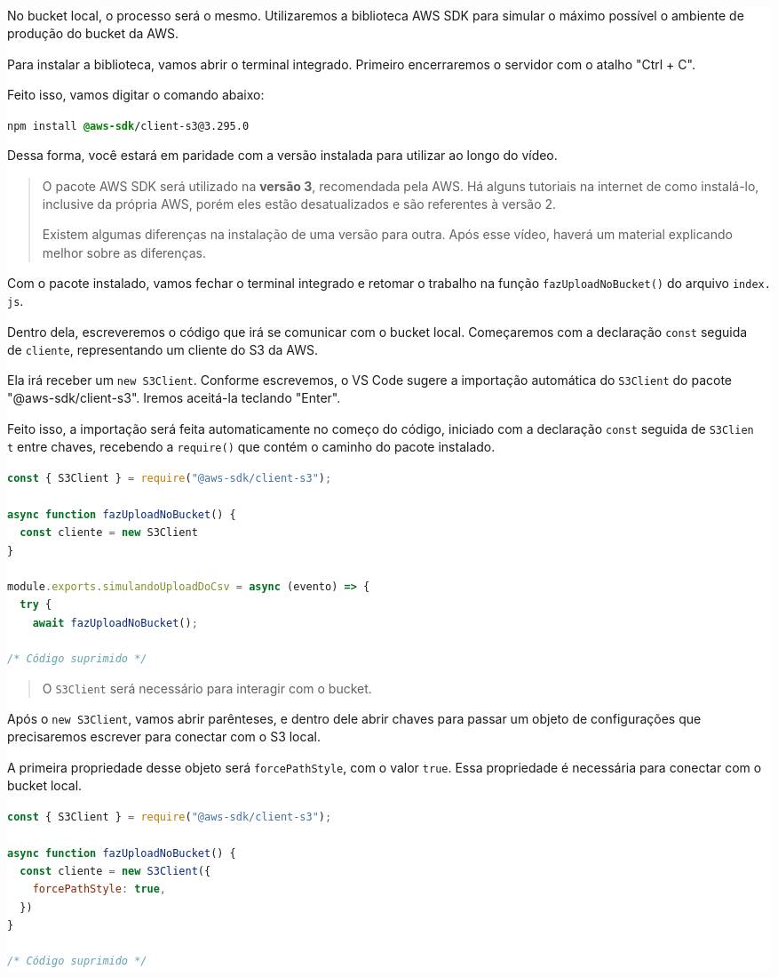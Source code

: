 No bucket local, o processo será o mesmo. Utilizaremos a biblioteca AWS SDK para simular o máximo possível o ambiente de produção do bucket da AWS.

Para instalar a biblioteca, vamos abrir o terminal integrado. Primeiro encerraremos o servidor com o atalho "Ctrl + C".

Feito isso, vamos digitar o comando abaixo:

```css
npm install @aws-sdk/client-s3@3.295.0
```

Dessa forma, você estará em paridade com a versão instalada para utilizar ao longo do vídeo.

> O pacote AWS SDK será utilizado na **versão 3**, recomendada pela AWS. Há alguns tutoriais na internet de como instalá-lo, inclusive da própria AWS, porém eles estão desatualizados e são referentes à versão 2.
> 
> Existem algumas diferenças na instalação de uma versão para outra. Após esse vídeo, haverá um material explicando melhor sobre as diferenças.

Com o pacote instalado, vamos fechar o terminal integrado e retomar o trabalho na função `fazUploadNoBucket()` do arquivo `index.js`.

Dentro dela, escreveremos o código que irá se comunicar com o bucket local. Começaremos com a declaração `const` seguida de `cliente`, representando um cliente do S3 da AWS.

Ela irá receber um `new S3Client`. Conforme escrevemos, o VS Code sugere a importação automática do `S3Client` do pacote "@aws-sdk/client-s3". Iremos aceitá-la teclando "Enter".

Feito isso, a importação será feita automaticamente no começo do código, iniciado com a declaração `const` seguida de `S3Client` entre chaves, recebendo a `require()` que contém o caminho do pacote instalado.

```js
const { S3Client } = require("@aws-sdk/client-s3");

async function fazUploadNoBucket() {
  const cliente = new S3Client
}

module.exports.simulandoUploadDoCsv = async (evento) => {
  try {
    await fazUploadNoBucket();

/* Código suprimido */
```

> O `S3Client` será necessário para interagir com o bucket.

Após o `new S3Client`, vamos abrir parênteses, e dentro dele abrir chaves para passar um objeto de configurações que precisaremos escrever para conectar com o S3 local.

A primeira propriedade desse objeto será `forcePathStyle`, com o valor `true`. Essa propriedade é necessária para conectar com o bucket local.

```js
const { S3Client } = require("@aws-sdk/client-s3");

async function fazUploadNoBucket() {
  const cliente = new S3Client({
    forcePathStyle: true,
  })
}

/* Código suprimido */
```
